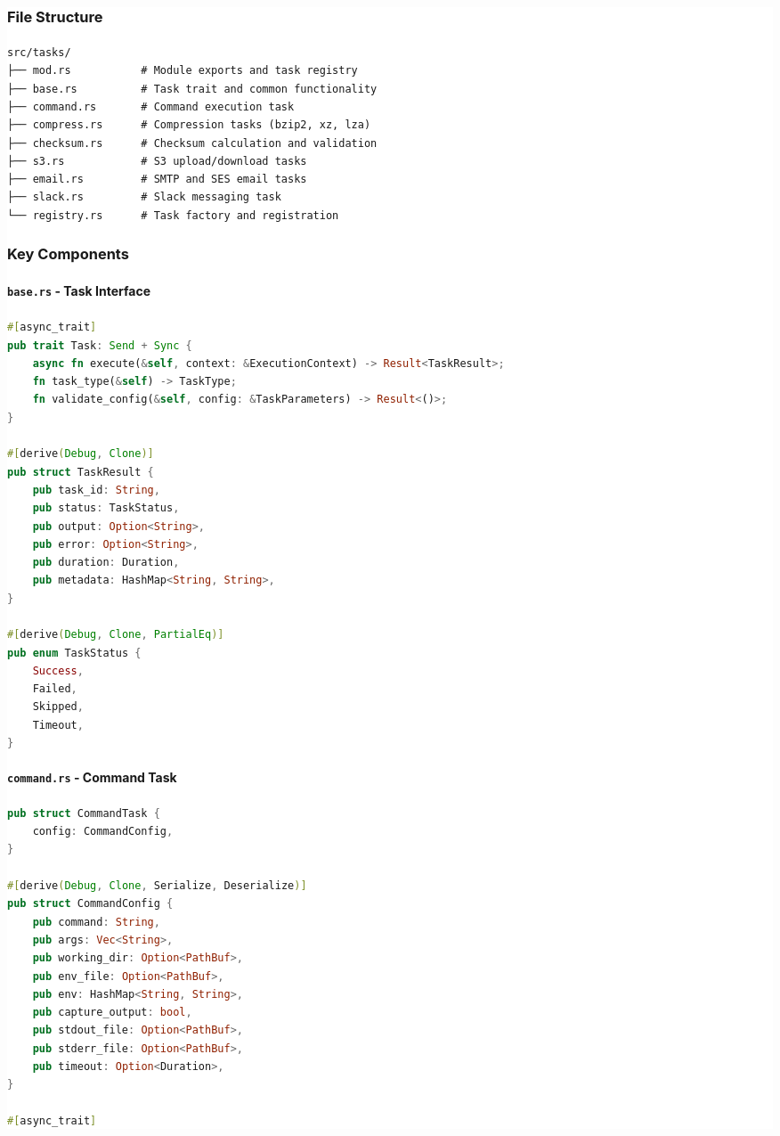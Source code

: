 ### File Structure
```
src/tasks/
├── mod.rs           # Module exports and task registry
├── base.rs          # Task trait and common functionality
├── command.rs       # Command execution task
├── compress.rs      # Compression tasks (bzip2, xz, lza)
├── checksum.rs      # Checksum calculation and validation
├── s3.rs            # S3 upload/download tasks
├── email.rs         # SMTP and SES email tasks
├── slack.rs         # Slack messaging task
└── registry.rs      # Task factory and registration
```

### Key Components

#### `base.rs` - Task Interface
```rust
#[async_trait]
pub trait Task: Send + Sync {
    async fn execute(&self, context: &ExecutionContext) -> Result<TaskResult>;
    fn task_type(&self) -> TaskType;
    fn validate_config(&self, config: &TaskParameters) -> Result<()>;
}

#[derive(Debug, Clone)]
pub struct TaskResult {
    pub task_id: String,
    pub status: TaskStatus,
    pub output: Option<String>,
    pub error: Option<String>,
    pub duration: Duration,
    pub metadata: HashMap<String, String>,
}

#[derive(Debug, Clone, PartialEq)]
pub enum TaskStatus {
    Success,
    Failed,
    Skipped,
    Timeout,
}
```

#### `command.rs` - Command Task
```rust
pub struct CommandTask {
    config: CommandConfig,
}

#[derive(Debug, Clone, Serialize, Deserialize)]
pub struct CommandConfig {
    pub command: String,
    pub args: Vec<String>,
    pub working_dir: Option<PathBuf>,
    pub env_file: Option<PathBuf>,
    pub env: HashMap<String, String>,
    pub capture_output: bool,
    pub stdout_file: Option<PathBuf>,
    pub stderr_file: Option<PathBuf>,
    pub timeout: Option<Duration>,
}

#[async_trait]
```